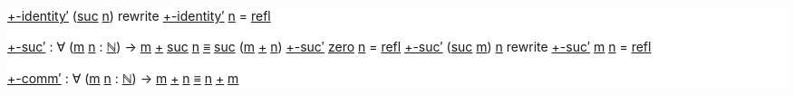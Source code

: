 <a id="20034" href="{% endraw %}{{ site.baseurl }}{% link out/plfa/Induction.md %}{% raw %}#19971" class="Function">+-identity′</a> <a id="20046" class="Symbol">(</a><a id="20047" href="https://agda.github.io/agda-stdlib/Agda.Builtin.Nat.html#128" class="InductiveConstructor">suc</a> <a id="20051" href="{% endraw %}{{ site.baseurl }}{% link out/plfa/Induction.md %}{% raw %}#20051" class="Bound">n</a><a id="20052" class="Symbol">)</a> <a id="20054" class="Keyword">rewrite</a> <a id="20062" href="{% endraw %}{{ site.baseurl }}{% link out/plfa/Induction.md %}{% raw %}#19971" class="Function">+-identity′</a> <a id="20074" href="{% endraw %}{{ site.baseurl }}{% link out/plfa/Induction.md %}{% raw %}#20051" class="Bound">n</a> <a id="20076" class="Symbol">=</a> <a id="20078" href="https://agda.github.io/agda-stdlib/Agda.Builtin.Equality.html#140" class="InductiveConstructor">refl</a>

<a id="+-suc′"></a><a id="20084" href="{% endraw %}{{ site.baseurl }}{% link out/plfa/Induction.md %}{% raw %}#20084" class="Function">+-suc′</a> <a id="20091" class="Symbol">:</a> <a id="20093" class="Symbol">∀</a> <a id="20095" class="Symbol">(</a><a id="20096" href="{% endraw %}{{ site.baseurl }}{% link out/plfa/Induction.md %}{% raw %}#20096" class="Bound">m</a> <a id="20098" href="{% endraw %}{{ site.baseurl }}{% link out/plfa/Induction.md %}{% raw %}#20098" class="Bound">n</a> <a id="20100" class="Symbol">:</a> <a id="20102" href="https://agda.github.io/agda-stdlib/Agda.Builtin.Nat.html#97" class="Datatype">ℕ</a><a id="20103" class="Symbol">)</a> <a id="20105" class="Symbol">→</a> <a id="20107" href="{% endraw %}{{ site.baseurl }}{% link out/plfa/Induction.md %}{% raw %}#20096" class="Bound">m</a> <a id="20109" href="https://agda.github.io/agda-stdlib/Agda.Builtin.Nat.html#230" class="Primitive Operator">+</a> <a id="20111" href="https://agda.github.io/agda-stdlib/Agda.Builtin.Nat.html#128" class="InductiveConstructor">suc</a> <a id="20115" href="{% endraw %}{{ site.baseurl }}{% link out/plfa/Induction.md %}{% raw %}#20098" class="Bound">n</a> <a id="20117" href="https://agda.github.io/agda-stdlib/Agda.Builtin.Equality.html#83" class="Datatype Operator">≡</a> <a id="20119" href="https://agda.github.io/agda-stdlib/Agda.Builtin.Nat.html#128" class="InductiveConstructor">suc</a> <a id="20123" class="Symbol">(</a><a id="20124" href="{% endraw %}{{ site.baseurl }}{% link out/plfa/Induction.md %}{% raw %}#20096" class="Bound">m</a> <a id="20126" href="https://agda.github.io/agda-stdlib/Agda.Builtin.Nat.html#230" class="Primitive Operator">+</a> <a id="20128" href="{% endraw %}{{ site.baseurl }}{% link out/plfa/Induction.md %}{% raw %}#20098" class="Bound">n</a><a id="20129" class="Symbol">)</a>
<a id="20131" href="{% endraw %}{{ site.baseurl }}{% link out/plfa/Induction.md %}{% raw %}#20084" class="Function">+-suc′</a> <a id="20138" href="https://agda.github.io/agda-stdlib/Agda.Builtin.Nat.html#115" class="InductiveConstructor">zero</a> <a id="20143" href="{% endraw %}{{ site.baseurl }}{% link out/plfa/Induction.md %}{% raw %}#20143" class="Bound">n</a> <a id="20145" class="Symbol">=</a> <a id="20147" href="https://agda.github.io/agda-stdlib/Agda.Builtin.Equality.html#140" class="InductiveConstructor">refl</a>
<a id="20152" href="{% endraw %}{{ site.baseurl }}{% link out/plfa/Induction.md %}{% raw %}#20084" class="Function">+-suc′</a> <a id="20159" class="Symbol">(</a><a id="20160" href="https://agda.github.io/agda-stdlib/Agda.Builtin.Nat.html#128" class="InductiveConstructor">suc</a> <a id="20164" href="{% endraw %}{{ site.baseurl }}{% link out/plfa/Induction.md %}{% raw %}#20164" class="Bound">m</a><a id="20165" class="Symbol">)</a> <a id="20167" href="{% endraw %}{{ site.baseurl }}{% link out/plfa/Induction.md %}{% raw %}#20167" class="Bound">n</a> <a id="20169" class="Keyword">rewrite</a> <a id="20177" href="{% endraw %}{{ site.baseurl }}{% link out/plfa/Induction.md %}{% raw %}#20084" class="Function">+-suc′</a> <a id="20184" href="{% endraw %}{{ site.baseurl }}{% link out/plfa/Induction.md %}{% raw %}#20164" class="Bound">m</a> <a id="20186" href="{% endraw %}{{ site.baseurl }}{% link out/plfa/Induction.md %}{% raw %}#20167" class="Bound">n</a> <a id="20188" class="Symbol">=</a> <a id="20190" href="https://agda.github.io/agda-stdlib/Agda.Builtin.Equality.html#140" class="InductiveConstructor">refl</a>

<a id="+-comm′"></a><a id="20196" href="{% endraw %}{{ site.baseurl }}{% link out/plfa/Induction.md %}{% raw %}#20196" class="Function">+-comm′</a> <a id="20204" class="Symbol">:</a> <a id="20206" class="Symbol">∀</a> <a id="20208" class="Symbol">(</a><a id="20209" href="{% endraw %}{{ site.baseurl }}{% link out/plfa/Induction.md %}{% raw %}#20209" class="Bound">m</a> <a id="20211" href="{% endraw %}{{ site.baseurl }}{% link out/plfa/Induction.md %}{% raw %}#20211" class="Bound">n</a> <a id="20213" class="Symbol">:</a> <a id="20215" href="https://agda.github.io/agda-stdlib/Agda.Builtin.Nat.html#97" class="Datatype">ℕ</a><a id="20216" class="Symbol">)</a> <a id="20218" class="Symbol">→</a> <a id="20220" href="{% endraw %}{{ site.baseurl }}{% link out/plfa/Induction.md %}{% raw %}#20209" class="Bound">m</a> <a id="20222" href="https://agda.github.io/agda-stdlib/Agda.Builtin.Nat.html#230" class="Primitive Operator">+</a> <a id="20224" href="{% endraw %}{{ site.baseurl }}{% link out/plfa/Induction.md %}{% raw %}#20211" class="Bound">n</a> <a id="20226" href="https://agda.github.io/agda-stdlib/Agda.Builtin.Equality.html#83" class="Datatype Operator">≡</a> <a id="20228" href="{% endraw %}{{ site.baseurl }}{% link out/plfa/Induction.md %}{% raw %}#20211" class="Bound">n</a> <a id="20230" href="https://agda.github.io/agda-stdlib/Agda.Builtin.Nat.html#230" class="Primitive Operator">+</a> <a id="20232" href="{% endraw %}{{ site.baseurl }}{% link out/plfa/Induction.md %}{% raw %}#20209" class="Bound">m</a>